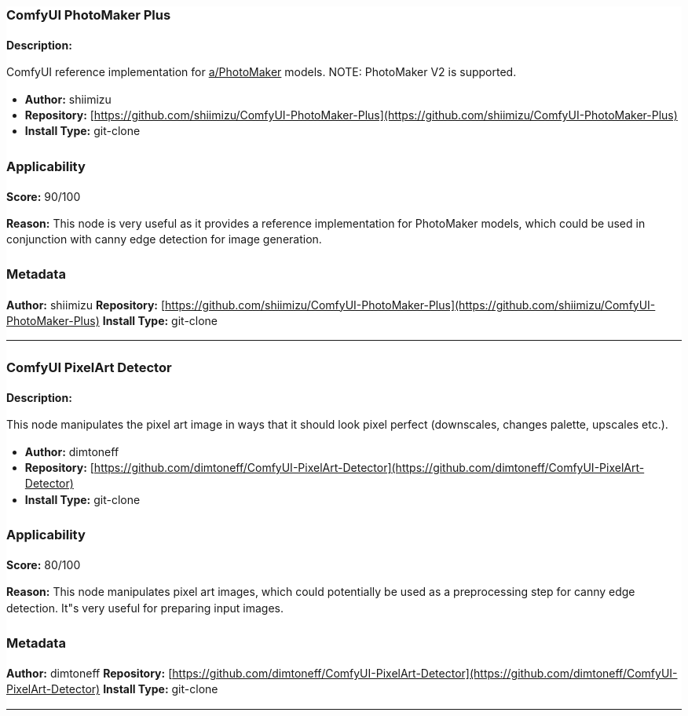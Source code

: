 ### ComfyUI PhotoMaker Plus

**Description:**

ComfyUI reference implementation for [a/PhotoMaker](https://github.com/TencentARC/PhotoMaker) models.
NOTE: PhotoMaker V2 is supported.

- **Author:** shiimizu
- **Repository:** [https://github.com/shiimizu/ComfyUI-PhotoMaker-Plus](https://github.com/shiimizu/ComfyUI-PhotoMaker-Plus)
- **Install Type:** git-clone


### Applicability

**Score:** 90/100

**Reason:** This node is very useful as it provides a reference implementation for PhotoMaker models, which could be used in conjunction with canny edge detection for image generation.

### Metadata
**Author:** shiimizu
**Repository:** [https://github.com/shiimizu/ComfyUI-PhotoMaker-Plus](https://github.com/shiimizu/ComfyUI-PhotoMaker-Plus)
**Install Type:** git-clone

---

### ComfyUI PixelArt Detector

**Description:**

This node manipulates the pixel art image in ways that it should look pixel perfect (downscales, changes palette, upscales etc.).

- **Author:** dimtoneff
- **Repository:** [https://github.com/dimtoneff/ComfyUI-PixelArt-Detector](https://github.com/dimtoneff/ComfyUI-PixelArt-Detector)
- **Install Type:** git-clone


### Applicability

**Score:** 80/100

**Reason:** This node manipulates pixel art images, which could potentially be used as a preprocessing step for canny edge detection. It"s very useful for preparing input images.

### Metadata
**Author:** dimtoneff
**Repository:** [https://github.com/dimtoneff/ComfyUI-PixelArt-Detector](https://github.com/dimtoneff/ComfyUI-PixelArt-Detector)
**Install Type:** git-clone

---